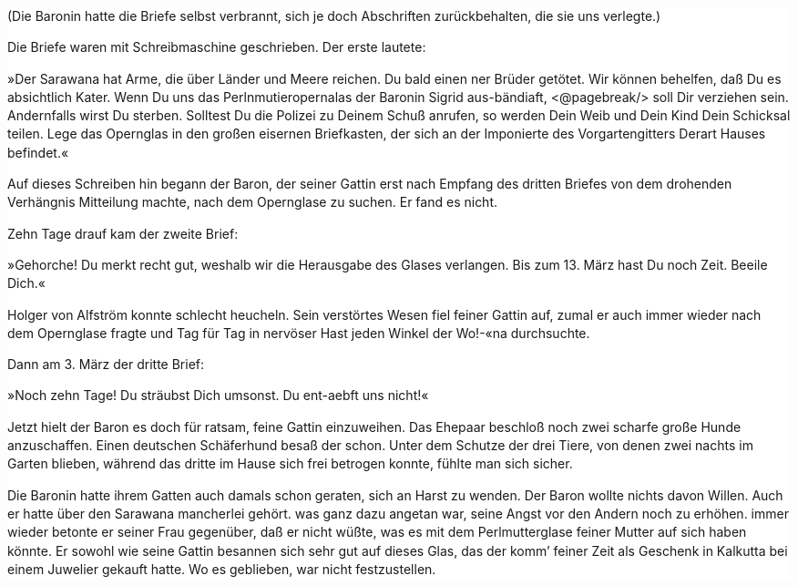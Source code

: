 (Die Baronin hatte die Briefe selbst verbrannt, sich je
doch Abschriften zurückbehalten, die sie uns verlegte.)

Die Briefe waren mit Schreibmaschine geschrieben. Der
erste lautete:

»Der Sarawana hat Arme, die über Länder und
Meere reichen. Du bald einen ner Brüder getötet. Wir
können behelfen, daß Du es absichtlich Kater. Wenn Du
uns das Perlnmutieropernalas der Baronin Sigrid aus-bändiaft,
<@pagebreak/>
soll Dir verziehen sein. Andernfalls wirst Du
sterben. Solltest Du die Polizei zu Deinem Schuß anrufen,
so werden Dein Weib und Dein Kind Dein Schicksal
teilen. Lege das Opernglas in den großen eisernen Briefkasten,
der sich an der Imponierte des Vorgartengitters
Derart Hauses befindet.«

Auf dieses Schreiben hin begann der Baron, der seiner
Gattin erst nach Empfang des dritten Briefes von dem
drohenden Verhängnis Mitteilung machte, nach dem Opernglase
zu suchen. Er fand es nicht.

Zehn Tage drauf kam der zweite Brief:

»Gehorche! Du merkt recht gut, weshalb wir die Herausgabe
des Glases verlangen. Bis zum 13. März hast
Du noch Zeit. Beeile Dich.«

Holger von Alfström konnte schlecht heucheln. Sein
verstörtes Wesen fiel feiner Gattin auf, zumal er auch immer
wieder nach dem Opernglase fragte und Tag für Tag
in nervöser Hast jeden Winkel der Wo!-«na durchsuchte.

Dann am 3. März der dritte Brief:

»Noch zehn Tage! Du sträubst Dich umsonst. Du ent-aebft
uns nicht!«

Jetzt hielt der Baron es doch für ratsam, feine Gattin
einzuweihen. Das Ehepaar beschloß noch zwei scharfe
große Hunde anzuschaffen. Einen deutschen Schäferhund
besaß der schon. Unter dem Schutze der drei Tiere, von
denen zwei nachts im Garten blieben, während das dritte
im Hause sich frei betrogen konnte, fühlte man sich sicher.

Die Baronin hatte ihrem Gatten auch damals schon
geraten, sich an Harst zu wenden. Der Baron wollte nichts
davon Willen. Auch er hatte über den Sarawana mancherlei
gehört. was ganz dazu angetan war, seine Angst vor
den Andern noch zu erhöhen. immer wieder betonte er seiner
Frau gegenüber, daß er nicht wüßte, was es mit dem
Perlmutterglase feiner Mutter auf sich haben könnte. Er
sowohl wie seine Gattin besannen sich sehr gut auf dieses
Glas, das der komm’ feiner Zeit als Geschenk in Kalkutta
bei einem Juwelier gekauft hatte. Wo es geblieben, war
nicht festzustellen.
